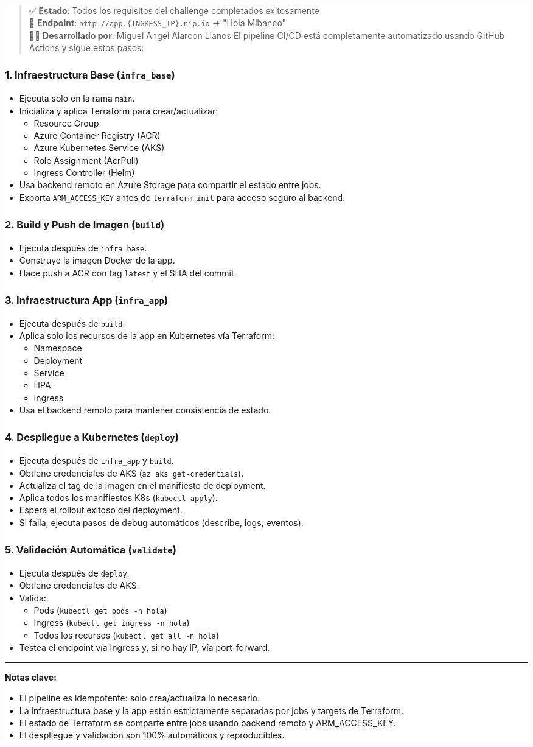 > ✅ **Estado**: Todos los requisitos del challenge completados exitosamente  
> 🎯 **Endpoint**: `http://app.{INGRESS_IP}.nip.io` → "Hola Mibanco"  
> 👨‍💻 **Desarrollado por**: Miguel Angel Alarcon Llanos
El pipeline CI/CD está completamente automatizado usando GitHub Actions y sigue estos pasos:

### 1. Infraestructura Base (`infra_base`)
- Ejecuta solo en la rama `main`.
- Inicializa y aplica Terraform para crear/actualizar:
   - Resource Group
   - Azure Container Registry (ACR)
   - Azure Kubernetes Service (AKS)
   - Role Assignment (AcrPull)
   - Ingress Controller (Helm)
- Usa backend remoto en Azure Storage para compartir el estado entre jobs.
- Exporta `ARM_ACCESS_KEY` antes de `terraform init` para acceso seguro al backend.

### 2. Build y Push de Imagen (`build`)
- Ejecuta después de `infra_base`.
- Construye la imagen Docker de la app.
- Hace push a ACR con tag `latest` y el SHA del commit.

### 3. Infraestructura App (`infra_app`)
- Ejecuta después de `build`.
- Aplica solo los recursos de la app en Kubernetes vía Terraform:
   - Namespace
   - Deployment
   - Service
   - HPA
   - Ingress
- Usa el backend remoto para mantener consistencia de estado.

### 4. Despliegue a Kubernetes (`deploy`)
- Ejecuta después de `infra_app` y `build`.
- Obtiene credenciales de AKS (`az aks get-credentials`).
- Actualiza el tag de la imagen en el manifiesto de deployment.
- Aplica todos los manifiestos K8s (`kubectl apply`).
- Espera el rollout exitoso del deployment.
- Si falla, ejecuta pasos de debug automáticos (describe, logs, eventos).

### 5. Validación Automática (`validate`)
- Ejecuta después de `deploy`.
- Obtiene credenciales de AKS.
- Valida:
   - Pods (`kubectl get pods -n hola`)
   - Ingress (`kubectl get ingress -n hola`)
   - Todos los recursos (`kubectl get all -n hola`)
- Testea el endpoint vía Ingress y, si no hay IP, vía port-forward.

---
**Notas clave:**
- El pipeline es idempotente: solo crea/actualiza lo necesario.
- La infraestructura base y la app están estrictamente separadas por jobs y targets de Terraform.
- El estado de Terraform se comparte entre jobs usando backend remoto y ARM_ACCESS_KEY.
- El despliegue y validación son 100% automáticos y reproducibles.
